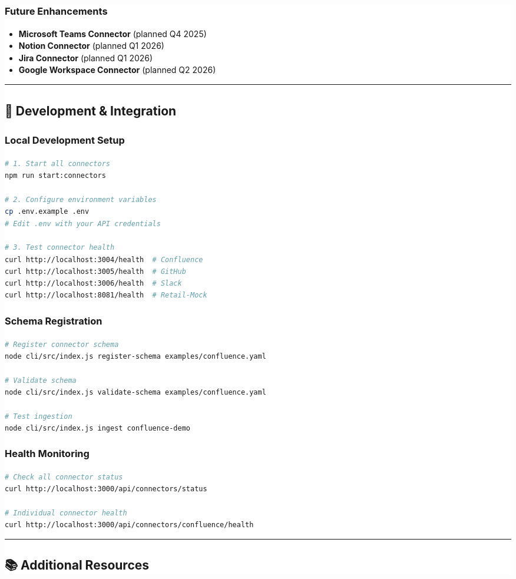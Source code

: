 ### **Future Enhancements**
- **Microsoft Teams Connector** (planned Q4 2025)
- **Notion Connector** (planned Q1 2026)  
- **Jira Connector** (planned Q1 2026)
- **Google Workspace Connector** (planned Q2 2026)

---

## 🔧 Development & Integration

### **Local Development Setup**
```bash
# 1. Start all connectors
npm run start:connectors

# 2. Configure environment variables
cp .env.example .env
# Edit .env with your API credentials

# 3. Test connector health
curl http://localhost:3004/health  # Confluence
curl http://localhost:3005/health  # GitHub  
curl http://localhost:3006/health  # Slack
curl http://localhost:8081/health  # Retail-Mock
```

### **Schema Registration**
```bash
# Register connector schema
node cli/src/index.js register-schema examples/confluence.yaml

# Validate schema
node cli/src/index.js validate-schema examples/confluence.yaml

# Test ingestion
node cli/src/index.js ingest confluence-demo
```

### **Health Monitoring**
```bash
# Check all connector status
curl http://localhost:3000/api/connectors/status

# Individual connector health
curl http://localhost:3000/api/connectors/confluence/health
```

---

## 📚 Additional Resources

